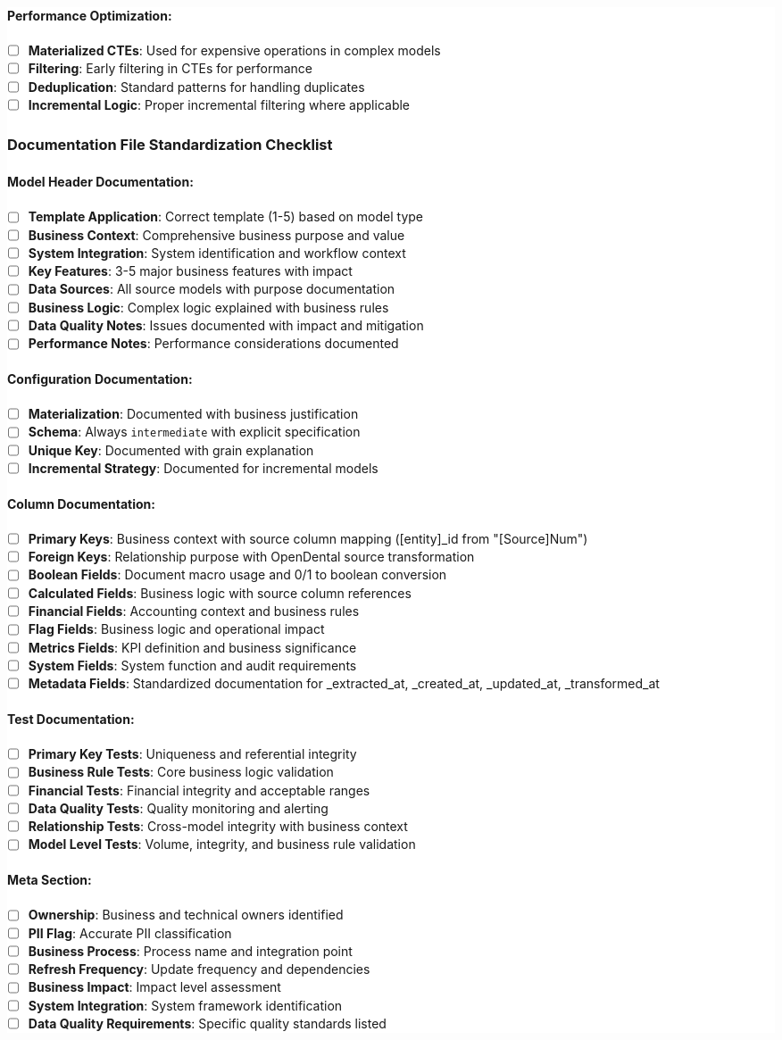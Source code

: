 #### Performance Optimization:
- [ ] **Materialized CTEs**: Used for expensive operations in complex models
- [ ] **Filtering**: Early filtering in CTEs for performance
- [ ] **Deduplication**: Standard patterns for handling duplicates
- [ ] **Incremental Logic**: Proper incremental filtering where applicable

### Documentation File Standardization Checklist

#### Model Header Documentation:
- [ ] **Template Application**: Correct template (1-5) based on model type
- [ ] **Business Context**: Comprehensive business purpose and value
- [ ] **System Integration**: System identification and workflow context
- [ ] **Key Features**: 3-5 major business features with impact
- [ ] **Data Sources**: All source models with purpose documentation
- [ ] **Business Logic**: Complex logic explained with business rules
- [ ] **Data Quality Notes**: Issues documented with impact and mitigation
- [ ] **Performance Notes**: Performance considerations documented

#### Configuration Documentation:
- [ ] **Materialization**: Documented with business justification
- [ ] **Schema**: Always `intermediate` with explicit specification
- [ ] **Unique Key**: Documented with grain explanation
- [ ] **Incremental Strategy**: Documented for incremental models

#### Column Documentation:
- [ ] **Primary Keys**: Business context with source column mapping ([entity]_id from "[Source]Num")
- [ ] **Foreign Keys**: Relationship purpose with OpenDental source transformation
- [ ] **Boolean Fields**: Document macro usage and 0/1 to boolean conversion
- [ ] **Calculated Fields**: Business logic with source column references
- [ ] **Financial Fields**: Accounting context and business rules
- [ ] **Flag Fields**: Business logic and operational impact
- [ ] **Metrics Fields**: KPI definition and business significance
- [ ] **System Fields**: System function and audit requirements
- [ ] **Metadata Fields**: Standardized documentation for _extracted_at, _created_at, _updated_at, _transformed_at

#### Test Documentation:
- [ ] **Primary Key Tests**: Uniqueness and referential integrity
- [ ] **Business Rule Tests**: Core business logic validation
- [ ] **Financial Tests**: Financial integrity and acceptable ranges
- [ ] **Data Quality Tests**: Quality monitoring and alerting
- [ ] **Relationship Tests**: Cross-model integrity with business context
- [ ] **Model Level Tests**: Volume, integrity, and business rule validation

#### Meta Section:
- [ ] **Ownership**: Business and technical owners identified
- [ ] **PII Flag**: Accurate PII classification
- [ ] **Business Process**: Process name and integration point
- [ ] **Refresh Frequency**: Update frequency and dependencies
- [ ] **Business Impact**: Impact level assessment
- [ ] **System Integration**: System framework identification
- [ ] **Data Quality Requirements**: Specific quality standards listed
